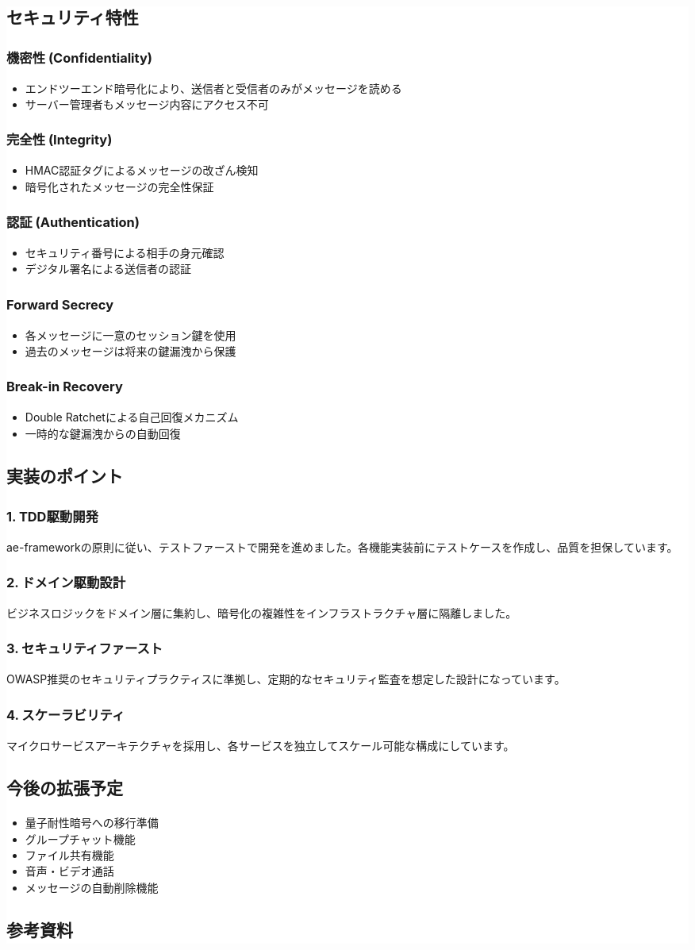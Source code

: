 ```
```

## セキュリティ特性

### 機密性 (Confidentiality)
- エンドツーエンド暗号化により、送信者と受信者のみがメッセージを読める
- サーバー管理者もメッセージ内容にアクセス不可

### 完全性 (Integrity)
- HMAC認証タグによるメッセージの改ざん検知
- 暗号化されたメッセージの完全性保証

### 認証 (Authentication)
- セキュリティ番号による相手の身元確認
- デジタル署名による送信者の認証

### Forward Secrecy
- 各メッセージに一意のセッション鍵を使用
- 過去のメッセージは将来の鍵漏洩から保護

### Break-in Recovery
- Double Ratchetによる自己回復メカニズム
- 一時的な鍵漏洩からの自動回復

## 実装のポイント

### 1. TDD駆動開発
ae-frameworkの原則に従い、テストファーストで開発を進めました。各機能実装前にテストケースを作成し、品質を担保しています。

### 2. ドメイン駆動設計
ビジネスロジックをドメイン層に集約し、暗号化の複雑性をインフラストラクチャ層に隔離しました。

### 3. セキュリティファースト
OWASP推奨のセキュリティプラクティスに準拠し、定期的なセキュリティ監査を想定した設計になっています。

### 4. スケーラビリティ
マイクロサービスアーキテクチャを採用し、各サービスを独立してスケール可能な構成にしています。

## 今後の拡張予定

- 量子耐性暗号への移行準備
- グループチャット機能
- ファイル共有機能
- 音声・ビデオ通話
- メッセージの自動削除機能

## 参考資料
